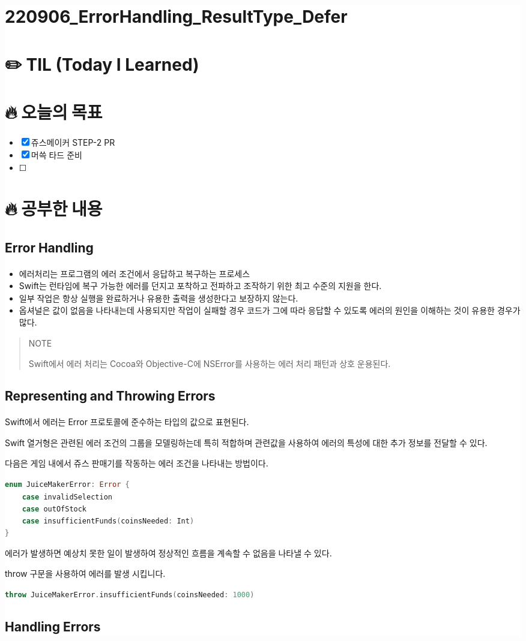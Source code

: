# 220906_ErrorHandling_ResultType_Defer

# ✏️ TIL (Today I Learned)

# 🔥 오늘의 목표

- [x] 쥬스메이커 STEP-2 PR
- [x] 머쓱 타드 준비
- [ ] 


# ****🔥 공부한 내용****

## Error Handling

- 에러처리는 프로그램의 에러 조건에서 응답하고 복구하는 프로세스
- Swift는 런타임에 복구 가능한 에러를 던지고 포착하고 전파하고 조작하기 위한 최고 수준의 지원을 한다.
- 일부 작업은 항상 실행을 완료하거나 유용한 출력을 생성한다고 보장하지 않는다.
- 옵셔널은 값이 없음을 나타내는데 사용되지만 작업이 실패할 경우 코드가 그에 따라 응답할 수 있도록 에러의 원인을 이해하는 것이 유용한 경우가 많다.

> NOTE
> 
> 
> Swift에서 에러 처리는 Cocoa와 Objective-C에 NSError를 사용하는 에러 처리 패턴과 상호 운용된다.
> 

## Representing and Throwing Errors

Swift에서 에러는 Error 프로토콜에 준수하는 타입의 값으로 표현된다.

Swift 열거형은 관련된 에러 조건의 그룹을 모델링하는데 특히 적합하며 관련값을 사용하여 에러의 특성에 대한 추가 정보를 전달할 수 있다.

다음은 게임 내에서 쥬스 판매기를 작동하는 에러 조건을 나타내는 방법이다.

```swift
enum JuiceMakerError: Error {
    case invalidSelection
    case outOfStock
    case insufficientFunds(coinsNeeded: Int)
}
```

에러가 발생하면 예상치 못한 일이 발생하여 정상적인 흐름을 계속할 수 없음을 나타낼 수 있다.

throw 구문을 사용하여 에러를 발생 시킵니다.

```swift
throw JuiceMakerError.insufficientFunds(coinsNeeded: 1000)
```

## Handling Errors
